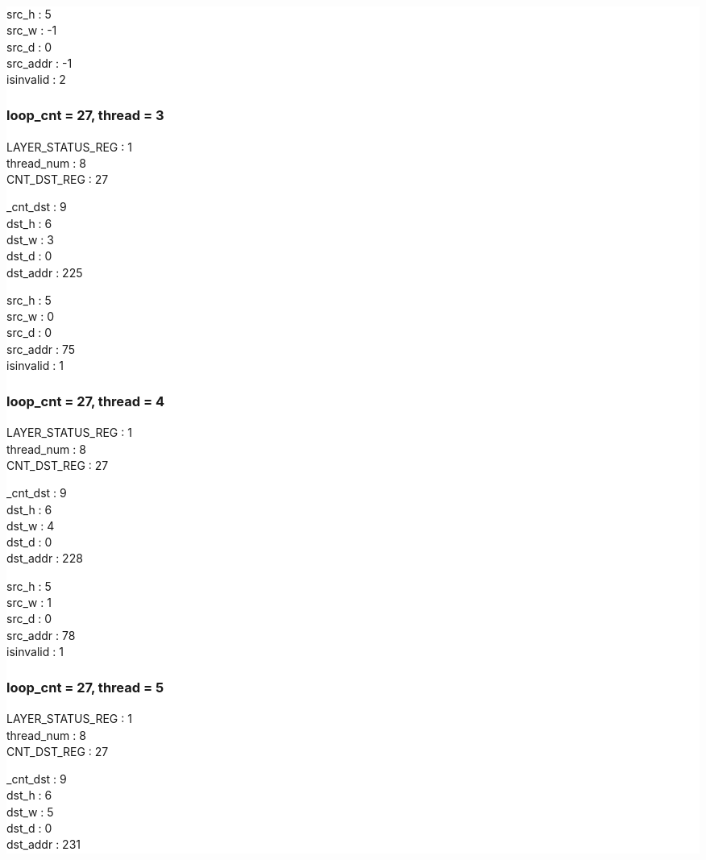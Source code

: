 src_h : 5  
src_w : -1  
src_d : 0  
src_addr : -1  
isinvalid : 2  

### loop_cnt = 27, thread = 3  

LAYER_STATUS_REG : 1  
thread_num : 8  
CNT_DST_REG : 27  

_cnt_dst : 9  
dst_h : 6  
dst_w : 3  
dst_d : 0  
dst_addr : 225  

src_h : 5  
src_w : 0  
src_d : 0  
src_addr : 75  
isinvalid : 1  

### loop_cnt = 27, thread = 4  

LAYER_STATUS_REG : 1  
thread_num : 8  
CNT_DST_REG : 27  

_cnt_dst : 9  
dst_h : 6  
dst_w : 4  
dst_d : 0  
dst_addr : 228  

src_h : 5  
src_w : 1  
src_d : 0  
src_addr : 78  
isinvalid : 1  

### loop_cnt = 27, thread = 5  

LAYER_STATUS_REG : 1  
thread_num : 8  
CNT_DST_REG : 27  

_cnt_dst : 9  
dst_h : 6  
dst_w : 5  
dst_d : 0  
dst_addr : 231  
